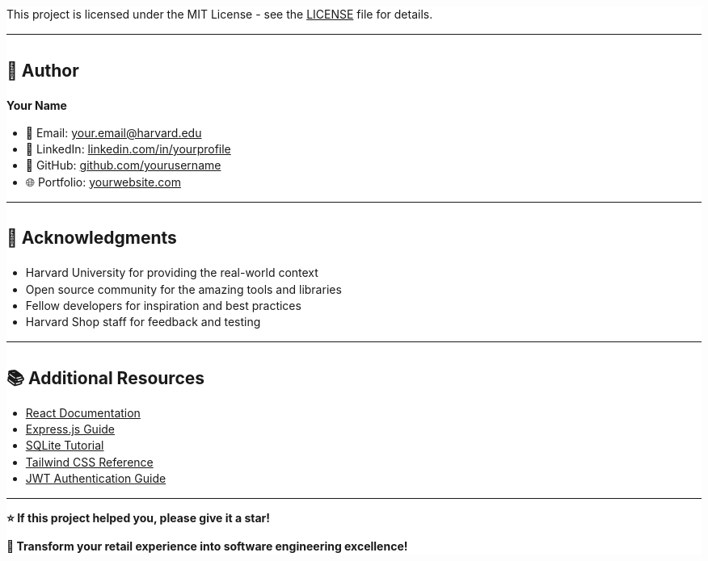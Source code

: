 This project is licensed under the MIT License - see the [LICENSE](LICENSE) file for details.

---

## 👤 **Author**

**Your Name**
- 📧 Email: your.email@harvard.edu
- 💼 LinkedIn: [linkedin.com/in/yourprofile](https://linkedin.com/in/yourprofile)
- 🐙 GitHub: [github.com/yourusername](https://github.com/yourusername)
- 🌐 Portfolio: [yourwebsite.com](https://yourwebsite.com)

---

## 🙏 **Acknowledgments**

- Harvard University for providing the real-world context
- Open source community for the amazing tools and libraries
- Fellow developers for inspiration and best practices
- Harvard Shop staff for feedback and testing

---

## 📚 **Additional Resources**

- [React Documentation](https://reactjs.org/docs/)
- [Express.js Guide](https://expressjs.com/en/guide/)
- [SQLite Tutorial](https://www.sqlitetutorial.net/)
- [Tailwind CSS Reference](https://tailwindcss.com/docs)
- [JWT Authentication Guide](https://jwt.io/introduction/)

---

**⭐ If this project helped you, please give it a star!**

**🚀 Transform your retail experience into software engineering excellence!**